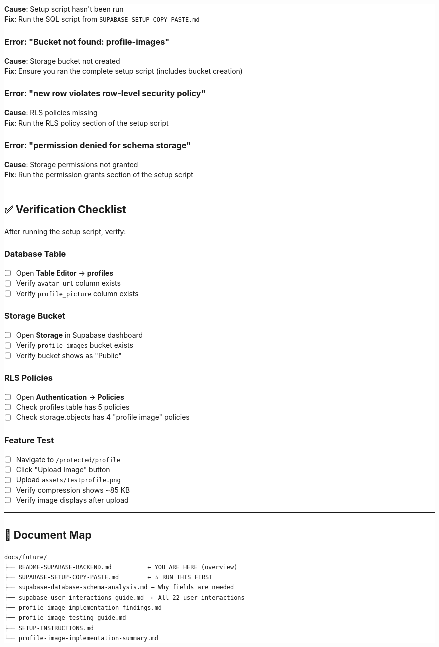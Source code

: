 **Cause**: Setup script hasn't been run  
**Fix**: Run the SQL script from `SUPABASE-SETUP-COPY-PASTE.md`

### Error: "Bucket not found: profile-images"

**Cause**: Storage bucket not created  
**Fix**: Ensure you ran the complete setup script (includes bucket creation)

### Error: "new row violates row-level security policy"

**Cause**: RLS policies missing  
**Fix**: Run the RLS policy section of the setup script

### Error: "permission denied for schema storage"

**Cause**: Storage permissions not granted  
**Fix**: Run the permission grants section of the setup script

---

## ✅ Verification Checklist

After running the setup script, verify:

### Database Table
- [ ] Open **Table Editor** → **profiles**
- [ ] Verify `avatar_url` column exists
- [ ] Verify `profile_picture` column exists

### Storage Bucket
- [ ] Open **Storage** in Supabase dashboard
- [ ] Verify `profile-images` bucket exists
- [ ] Verify bucket shows as "Public"

### RLS Policies
- [ ] Open **Authentication** → **Policies**
- [ ] Check profiles table has 5 policies
- [ ] Check storage.objects has 4 "profile image" policies

### Feature Test
- [ ] Navigate to `/protected/profile`
- [ ] Click "Upload Image" button
- [ ] Upload `assets/testprofile.png`
- [ ] Verify compression shows ~85 KB
- [ ] Verify image displays after upload

---

## 📖 Document Map

```
docs/future/
├── README-SUPABASE-BACKEND.md          ← YOU ARE HERE (overview)
├── SUPABASE-SETUP-COPY-PASTE.md        ← ⭐ RUN THIS FIRST
├── supabase-database-schema-analysis.md ← Why fields are needed
├── supabase-user-interactions-guide.md  ← All 22 user interactions
├── profile-image-implementation-findings.md
├── profile-image-testing-guide.md
├── SETUP-INSTRUCTIONS.md
└── profile-image-implementation-summary.md
```
